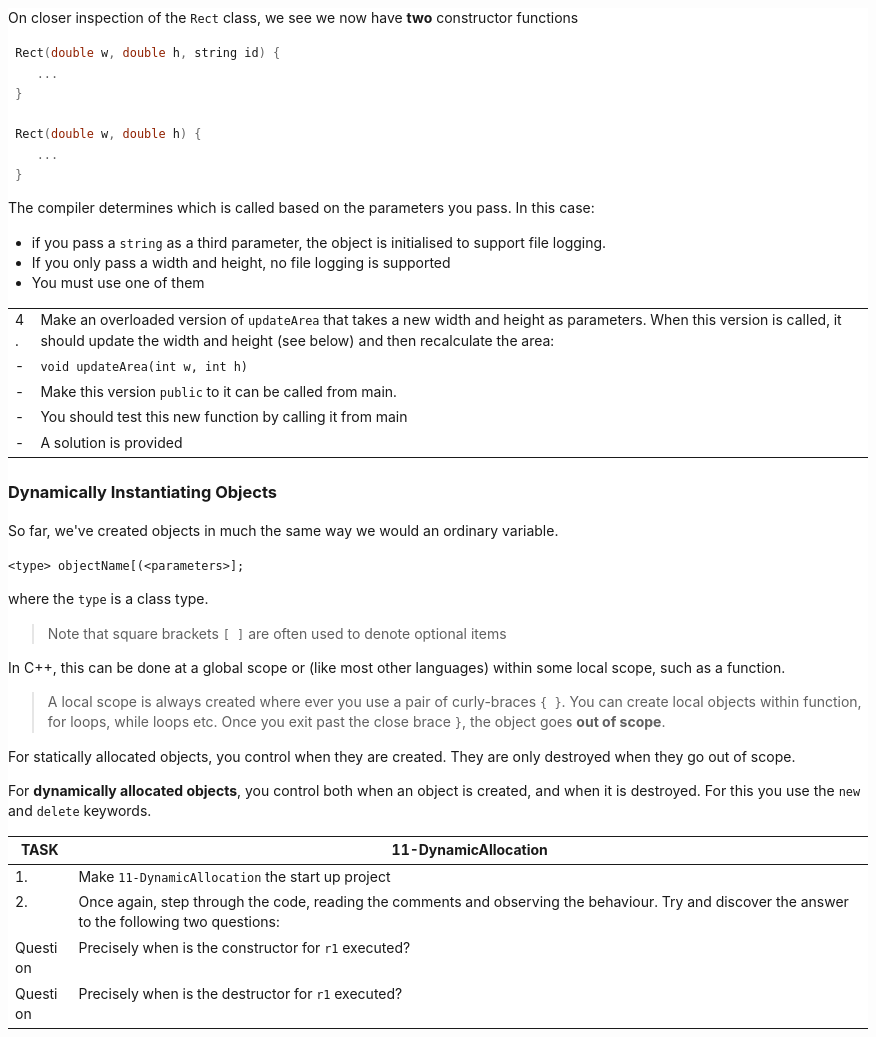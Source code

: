 On closer inspection of the `Rect` class, we see we now have **two** constructor functions

```C++
 Rect(double w, double h, string id) {
    ...
 }

 Rect(double w, double h) {
    ...
 }
```

The compiler determines which is called based on the parameters you pass. In this case:

* if you pass a `string` as a third parameter, the object is initialised to support file logging. 
* If you only pass a width and height, no file logging is supported
* You must use one of them

|  |  |
| - | - |
| 4. | Make an overloaded version of `updateArea` that takes a new width and height as parameters. When this version is called, it should update the width and height (see below) and then recalculate the area: |
| - | `void updateArea(int w, int h)` |
| - | Make this version `public` to it can be called from main. |
| - | You should test this new function by calling it from main  |
| - | A solution is provided |

### Dynamically Instantiating Objects

So far, we've created objects in much the same way we would an ordinary variable.

```
<type> objectName[(<parameters>];
```

where the `type` is a class type.

> Note that square brackets `[ ]` are often used to denote optional items

In C++, this can be done at a global scope or (like most other languages) within some local scope, such as a function.

> A local scope is always created where ever you use a pair of curly-braces `{ }`. You can create local objects within function, for loops, while loops etc. Once you exit past the close brace `}`, the object goes **out of scope**.

For statically allocated objects, you control when they are created. They are only destroyed when they go out of scope.

For **dynamically allocated objects**, you control both when an object is created, and when it is destroyed. For this you use the `new` and `delete` keywords.

| TASK | 11-DynamicAllocation |
| - | - |
| 1. | Make `11-DynamicAllocation` the start up project |
| 2. | Once again, step through the code, reading the comments and observing the behaviour. Try and discover the answer to the following two questions: |
| Question | <a title="Line 18, when `new` is called"> Precisely when is the constructor for `r1` executed?</a> |
| Question | <a title="Line 34, when `delete r3;` is called">Precisely when is the destructor for `r1` executed?</a> |
